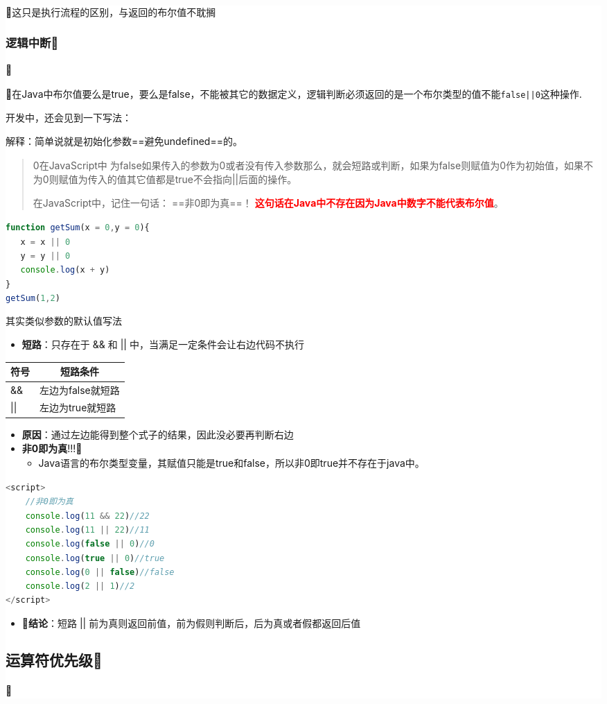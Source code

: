 :stars:这只是执行流程的区别，与返回的布尔值不耽搁

### 逻辑中断:palm_tree: 

:diamond_shape_with_a_dot_inside: 

:dizzy:在Java中布尔值要么是true，要么是false，不能被其它的数据定义，逻辑判断必须返回的是一个布尔类型的值不能`false||0`这种操作.

开发中，还会见到一下写法：

解释：简单说就是初始化参数==避免undefined==的。

>  0在JavaScript中 为false如果传入的参数为0或者没有传入参数那么，就会短路或判断，如果为false则赋值为0作为初始值，如果不为0则赋值为传入的值其它值都是true不会指向||后面的操作。
>
>  在JavaScript中，记住一句话： ==非0即为真==！ <strong style="color:red">这句话在Java中不存在因为Java中数字不能代表布尔值</strong>。

```js
function getSum(x = 0,y = 0){
   x = x || 0
   y = y || 0
   console.log(x + y)
}
getSum(1,2)
```

其实类似参数的默认值写法

-  **短路**：只存在于 && 和 || 中，当满足一定条件会让右边代码不执行

| 符号 | 短路条件          |
| ---- | ----------------- |
| &&   | 左边为false就短路 |
| \|\| | 左边为true就短路  |

-  **原因**：通过左边能得到整个式子的结果，因此没必要再判断右边
-  **非0即为真**!!!:green_book: 
   -  Java语言的布尔类型变量，其赋值只能是true和false，所以非0即true并不存在于java中。

```js
<script>
    //非0即为真
    console.log(11 && 22)//22
    console.log(11 || 22)//11
    console.log(false || 0)//0
    console.log(true || 0)//true
    console.log(0 || false)//false
    console.log(2 || 1)//2
</script>
```

-  :stars:**结论**：短路 || 前为真则返回前值，前为假则判断后，后为真或者假都返回后值

## 运算符优先级:deciduous_tree: 

:diamond_shape_with_a_dot_inside: 
